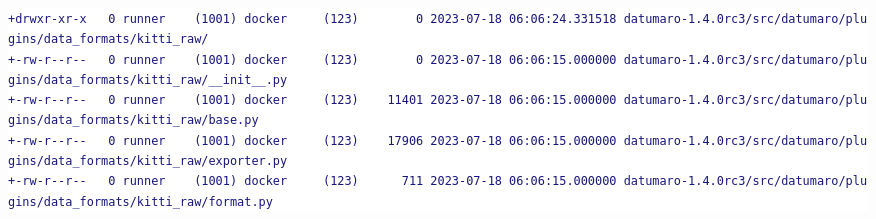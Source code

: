 ```diff
+drwxr-xr-x   0 runner    (1001) docker     (123)        0 2023-07-18 06:06:24.331518 datumaro-1.4.0rc3/src/datumaro/plugins/data_formats/kitti_raw/
+-rw-r--r--   0 runner    (1001) docker     (123)        0 2023-07-18 06:06:15.000000 datumaro-1.4.0rc3/src/datumaro/plugins/data_formats/kitti_raw/__init__.py
+-rw-r--r--   0 runner    (1001) docker     (123)    11401 2023-07-18 06:06:15.000000 datumaro-1.4.0rc3/src/datumaro/plugins/data_formats/kitti_raw/base.py
+-rw-r--r--   0 runner    (1001) docker     (123)    17906 2023-07-18 06:06:15.000000 datumaro-1.4.0rc3/src/datumaro/plugins/data_formats/kitti_raw/exporter.py
+-rw-r--r--   0 runner    (1001) docker     (123)      711 2023-07-18 06:06:15.000000 datumaro-1.4.0rc3/src/datumaro/plugins/data_formats/kitti_raw/format.py
